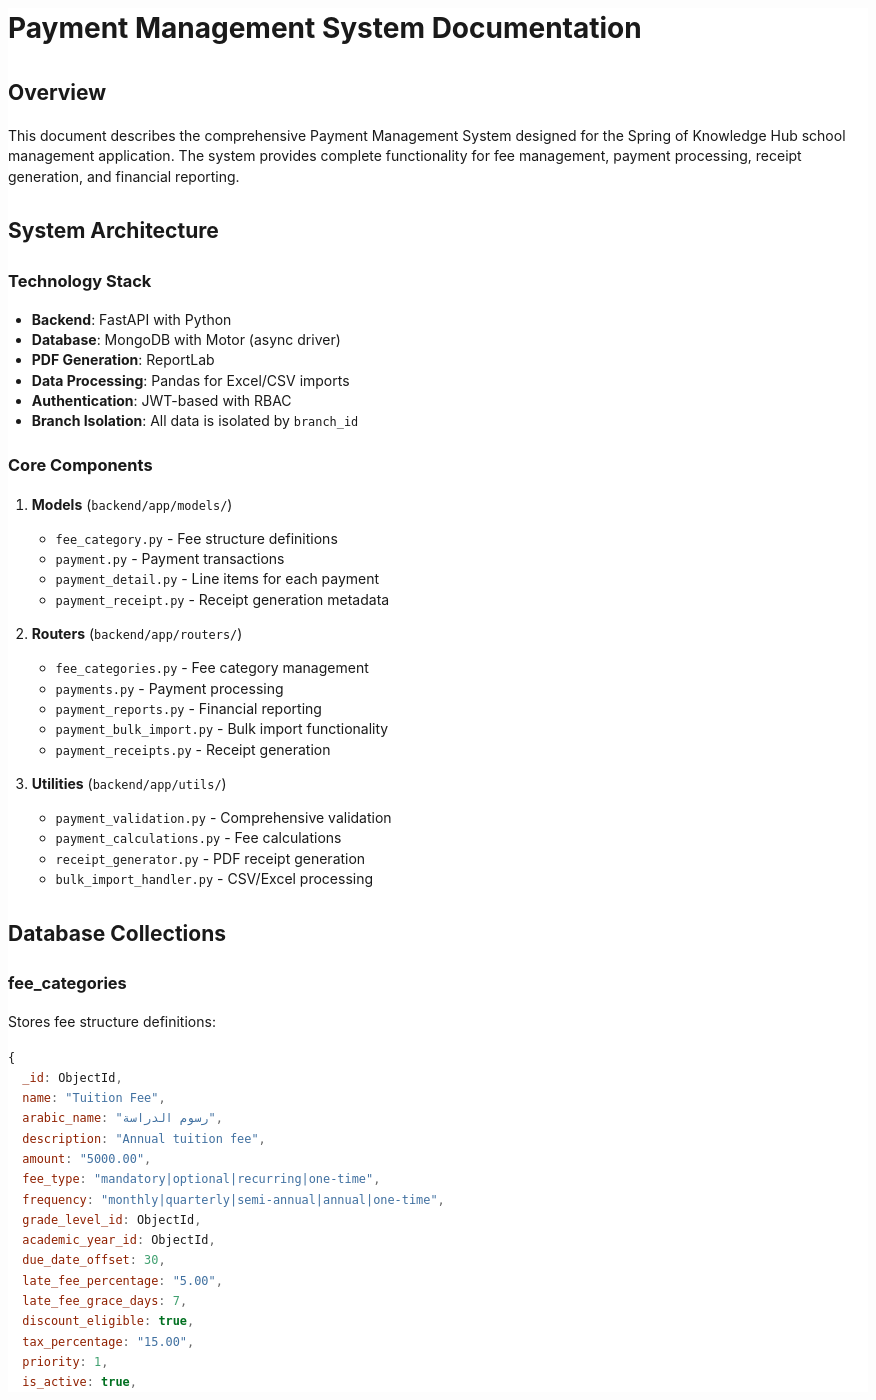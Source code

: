 # Payment Management System Documentation

## Overview

This document describes the comprehensive Payment Management System designed for the Spring of Knowledge Hub school management application. The system provides complete functionality for fee management, payment processing, receipt generation, and financial reporting.

## System Architecture

### Technology Stack
- **Backend**: FastAPI with Python
- **Database**: MongoDB with Motor (async driver)
- **PDF Generation**: ReportLab
- **Data Processing**: Pandas for Excel/CSV imports
- **Authentication**: JWT-based with RBAC
- **Branch Isolation**: All data is isolated by `branch_id`

### Core Components

1. **Models** (`backend/app/models/`)
   - `fee_category.py` - Fee structure definitions
   - `payment.py` - Payment transactions
   - `payment_detail.py` - Line items for each payment
   - `payment_receipt.py` - Receipt generation metadata

2. **Routers** (`backend/app/routers/`)
   - `fee_categories.py` - Fee category management
   - `payments.py` - Payment processing
   - `payment_reports.py` - Financial reporting
   - `payment_bulk_import.py` - Bulk import functionality
   - `payment_receipts.py` - Receipt generation

3. **Utilities** (`backend/app/utils/`)
   - `payment_validation.py` - Comprehensive validation
   - `payment_calculations.py` - Fee calculations
   - `receipt_generator.py` - PDF receipt generation
   - `bulk_import_handler.py` - CSV/Excel processing

## Database Collections

### fee_categories
Stores fee structure definitions:
```javascript
{
  _id: ObjectId,
  name: "Tuition Fee",
  arabic_name: "رسوم الدراسة",
  description: "Annual tuition fee",
  amount: "5000.00",
  fee_type: "mandatory|optional|recurring|one-time",
  frequency: "monthly|quarterly|semi-annual|annual|one-time",
  grade_level_id: ObjectId,
  academic_year_id: ObjectId,
  due_date_offset: 30,
  late_fee_percentage: "5.00",
  late_fee_grace_days: 7,
  discount_eligible: true,
  tax_percentage: "15.00",
  priority: 1,
  is_active: true,
```